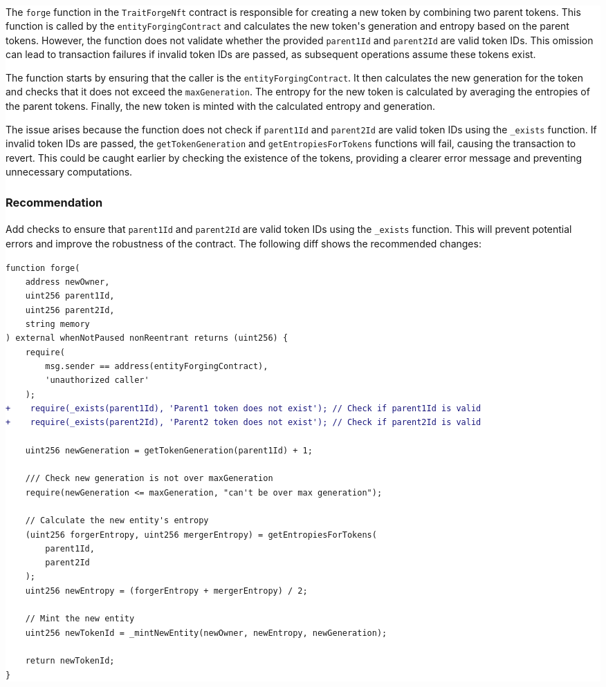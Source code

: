 The `forge` function in the `TraitForgeNft` contract is responsible for creating a new token by combining two parent tokens. This function is called by the `entityForgingContract` and calculates the new token's generation and entropy based on the parent tokens. However, the function does not validate whether the provided `parent1Id` and `parent2Id` are valid token IDs. This omission can lead to transaction failures if invalid token IDs are passed, as subsequent operations assume these tokens exist.

The function starts by ensuring that the caller is the `entityForgingContract`. It then calculates the new generation for the token and checks that it does not exceed the `maxGeneration`. The entropy for the new token is calculated by averaging the entropies of the parent tokens. Finally, the new token is minted with the calculated entropy and generation.

The issue arises because the function does not check if `parent1Id` and `parent2Id` are valid token IDs using the `_exists` function. If invalid token IDs are passed, the `getTokenGeneration` and `getEntropiesForTokens` functions will fail, causing the transaction to revert. This could be caught earlier by checking the existence of the tokens, providing a clearer error message and preventing unnecessary computations.

### Recommendation 
Add checks to ensure that `parent1Id` and `parent2Id` are valid token IDs using the `_exists` function. This will prevent potential errors and improve the robustness of the contract. The following diff shows the recommended changes:

```diff
function forge(
    address newOwner,
    uint256 parent1Id,
    uint256 parent2Id,
    string memory
) external whenNotPaused nonReentrant returns (uint256) {
    require(
        msg.sender == address(entityForgingContract),
        'unauthorized caller'
    );
+    require(_exists(parent1Id), 'Parent1 token does not exist'); // Check if parent1Id is valid
+    require(_exists(parent2Id), 'Parent2 token does not exist'); // Check if parent2Id is valid

    uint256 newGeneration = getTokenGeneration(parent1Id) + 1;

    /// Check new generation is not over maxGeneration
    require(newGeneration <= maxGeneration, "can't be over max generation");

    // Calculate the new entity's entropy
    (uint256 forgerEntropy, uint256 mergerEntropy) = getEntropiesForTokens(
        parent1Id,
        parent2Id
    );
    uint256 newEntropy = (forgerEntropy + mergerEntropy) / 2;

    // Mint the new entity
    uint256 newTokenId = _mintNewEntity(newOwner, newEntropy, newGeneration);

    return newTokenId;
}
```
